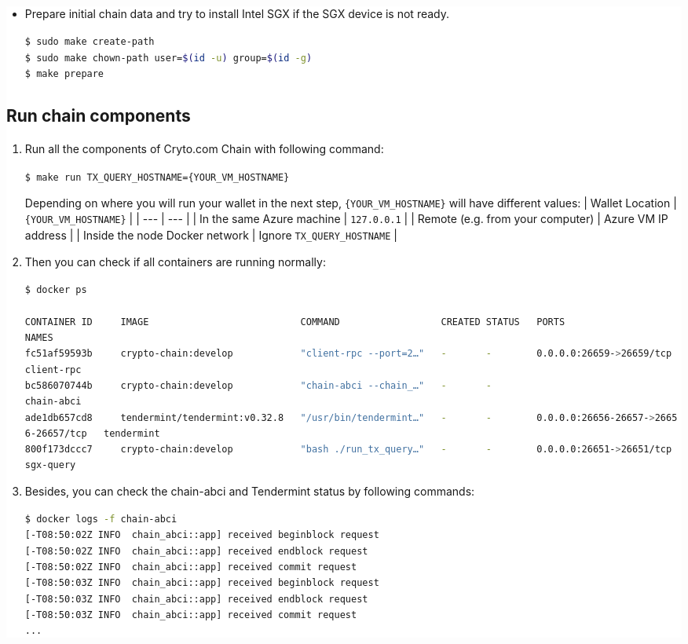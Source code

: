 - Prepare initial chain data and try to install Intel SGX if the SGX device is not ready.

    ```bash
    $ sudo make create-path
    $ sudo make chown-path user=$(id -u) group=$(id -g)
    $ make prepare
    ```

## Run chain components

1. Run all the components of Cryto.com Chain with following command:

    ```bash
    $ make run TX_QUERY_HOSTNAME={YOUR_VM_HOSTNAME}
    ```

    Depending on where you will run your wallet in the next step, `{YOUR_VM_HOSTNAME}` will have different values:
    | Wallet Location | `{YOUR_VM_HOSTNAME}` |
    | --- | --- |
    | In the same Azure machine | `127.0.0.1` |
    | Remote (e.g. from your computer) | Azure VM IP address |
    | Inside the node Docker network | Ignore `TX_QUERY_HOSTNAME` |

1. Then you can check if all containers are running normally:

    ```bash
    $ docker ps

    CONTAINER ID     IMAGE                           COMMAND                  CREATED STATUS   PORTS                                  NAMES
    fc51af59593b     crypto-chain:develop            "client-rpc --port=2…"   -       -        0.0.0.0:26659->26659/tcp               client-rpc
    bc586070744b     crypto-chain:develop            "chain-abci --chain_…"   -       -                                               chain-abci
    ade1db657cd8     tendermint/tendermint:v0.32.8   "/usr/bin/tendermint…"   -       -        0.0.0.0:26656-26657->26656-26657/tcp   tendermint
    800f173dccc7     crypto-chain:develop            "bash ./run_tx_query…"   -       -        0.0.0.0:26651->26651/tcp               sgx-query
    ```

1. Besides, you can check the chain-abci and Tendermint status by following commands:

    ```bash
    $ docker logs -f chain-abci
    [-T08:50:02Z INFO  chain_abci::app] received beginblock request
    [-T08:50:02Z INFO  chain_abci::app] received endblock request
    [-T08:50:02Z INFO  chain_abci::app] received commit request
    [-T08:50:03Z INFO  chain_abci::app] received beginblock request
    [-T08:50:03Z INFO  chain_abci::app] received endblock request
    [-T08:50:03Z INFO  chain_abci::app] received commit request
    ...
